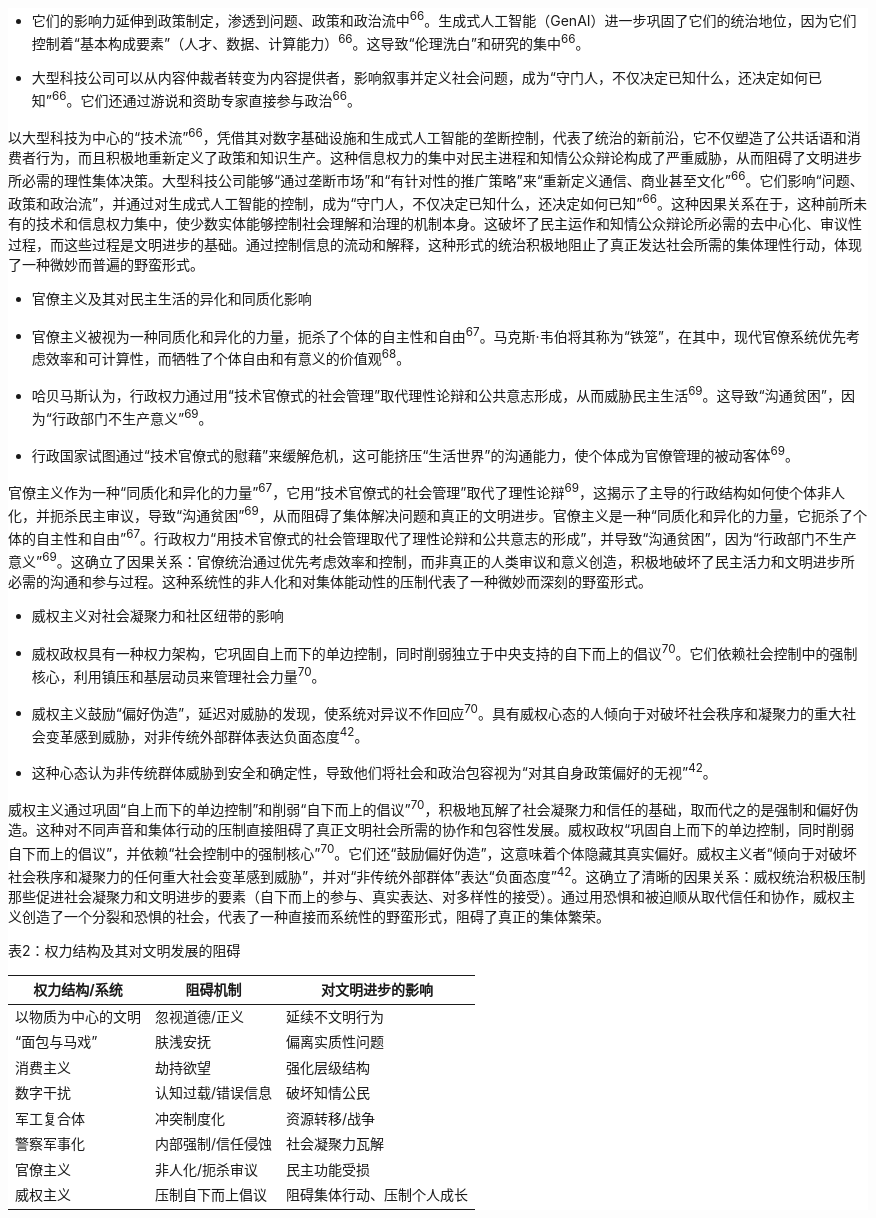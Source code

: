 - 它们的影响力延伸到政策制定，渗透到问题、政策和政治流中<sup>66</sup>。生成式人工智能（GenAI）进一步巩固了它们的统治地位，因为它们控制着“基本构成要素”（人才、数据、计算能力）<sup>66</sup>。这导致“伦理洗白”和研究的集中<sup>66</sup>。     
    
- 大型科技公司可以从内容仲裁者转变为内容提供者，影响叙事并定义社会问题，成为“守门人，不仅决定已知什么，还决定如何已知”<sup>66</sup>。它们还通过游说和资助专家直接参与政治<sup>66</sup>。     
    

以大型科技为中心的“技术流”<sup>66</sup>，凭借其对数字基础设施和生成式人工智能的垄断控制，代表了统治的新前沿，它不仅塑造了公共话语和消费者行为，而且积极地重新定义了政策和知识生产。这种信息权力的集中对民主进程和知情公众辩论构成了严重威胁，从而阻碍了文明进步所必需的理性集体决策。大型科技公司能够“通过垄断市场”和“有针对性的推广策略”来“重新定义通信、商业甚至文化”<sup>66</sup>。它们影响“问题、政策和政治流”，并通过对生成式人工智能的控制，成为“守门人，不仅决定已知什么，还决定如何已知”<sup>66</sup>。这种因果关系在于，这种前所未有的技术和信息权力集中，使少数实体能够控制社会理解和治理的机制本身。这破坏了民主运作和知情公众辩论所必需的去中心化、审议性过程，而这些过程是文明进步的基础。通过控制信息的流动和解释，这种形式的统治积极地阻止了真正发达社会所需的集体理性行动，体现了一种微妙而普遍的野蛮形式。

- 官僚主义及其对民主生活的异化和同质化影响     
    
- 官僚主义被视为一种同质化和异化的力量，扼杀了个体的自主性和自由<sup>67</sup>。马克斯·韦伯将其称为“铁笼”，在其中，现代官僚系统优先考虑效率和可计算性，而牺牲了个体自由和有意义的价值观<sup>68</sup>。     
    
- 哈贝马斯认为，行政权力通过用“技术官僚式的社会管理”取代理性论辩和公共意志形成，从而威胁民主生活<sup>69</sup>。这导致“沟通贫困”，因为“行政部门不生产意义”<sup>69</sup>。     
    
- 行政国家试图通过“技术官僚式的慰藉”来缓解危机，这可能挤压“生活世界”的沟通能力，使个体成为官僚管理的被动客体<sup>69</sup>。     
    

官僚主义作为一种“同质化和异化的力量”<sup>67</sup>，它用“技术官僚式的社会管理”取代了理性论辩<sup>69</sup>，这揭示了主导的行政结构如何使个体非人化，并扼杀民主审议，导致“沟通贫困”<sup>69</sup>，从而阻碍了集体解决问题和真正的文明进步。官僚主义是一种“同质化和异化的力量，它扼杀了个体的自主性和自由”<sup>67</sup>。行政权力“用技术官僚式的社会管理取代了理性论辩和公共意志的形成”，并导致“沟通贫困”，因为“行政部门不生产意义”<sup>69</sup>。这确立了因果关系：官僚统治通过优先考虑效率和控制，而非真正的人类审议和意义创造，积极地破坏了民主活力和文明进步所必需的沟通和参与过程。这种系统性的非人化和对集体能动性的压制代表了一种微妙而深刻的野蛮形式。

- 威权主义对社会凝聚力和社区纽带的影响     
    
- 威权政权具有一种权力架构，它巩固自上而下的单边控制，同时削弱独立于中央支持的自下而上的倡议<sup>70</sup>。它们依赖社会控制中的强制核心，利用镇压和基层动员来管理社会力量<sup>70</sup>。     
    
- 威权主义鼓励“偏好伪造”，延迟对威胁的发现，使系统对异议不作回应<sup>70</sup>。具有威权心态的人倾向于对破坏社会秩序和凝聚力的重大社会变革感到威胁，对非传统外部群体表达负面态度<sup>42</sup>。     
    
- 这种心态认为非传统群体威胁到安全和确定性，导致他们将社会和政治包容视为“对其自身政策偏好的无视”<sup>42</sup>。     
    

威权主义通过巩固“自上而下的单边控制”和削弱“自下而上的倡议”<sup>70</sup>，积极地瓦解了社会凝聚力和信任的基础，取而代之的是强制和偏好伪造。这种对不同声音和集体行动的压制直接阻碍了真正文明社会所需的协作和包容性发展。威权政权“巩固自上而下的单边控制，同时削弱自下而上的倡议”，并依赖“社会控制中的强制核心”<sup>70</sup>。它们还“鼓励偏好伪造”，这意味着个体隐藏其真实偏好。威权主义者“倾向于对破坏社会秩序和凝聚力的任何重大社会变革感到威胁”，并对“非传统外部群体”表达“负面态度”<sup>42</sup>。这确立了清晰的因果关系：威权统治积极压制那些促进社会凝聚力和文明进步的要素（自下而上的参与、真实表达、对多样性的接受）。通过用恐惧和被迫顺从取代信任和协作，威权主义创造了一个分裂和恐惧的社会，代表了一种直接而系统性的野蛮形式，阻碍了真正的集体繁荣。

表2：权力结构及其对文明发展的阻碍

| 权力结构/系统   | 阻碍机制      | 对文明进步的影响      |
| --------- | --------- | ------------- |
| 以物质为中心的文明 | 忽视道德/正义   | 延续不文明行为       |
| “面包与马戏”   | 肤浅安抚      | 偏离实质性问题       |
| 消费主义      | 劫持欲望      | 强化层级结构        |
| 数字干扰      | 认知过载/错误信息 | 破坏知情公民        |
| 军工复合体     | 冲突制度化     | 资源转移/战争       |
| 警察军事化     | 内部强制/信任侵蚀 | 社会凝聚力瓦解       |
| 官僚主义      | 非人化/扼杀审议  | 民主功能受损        |
| 威权主义      | 压制自下而上倡议  | 阻碍集体行动、压制个人成长 |
